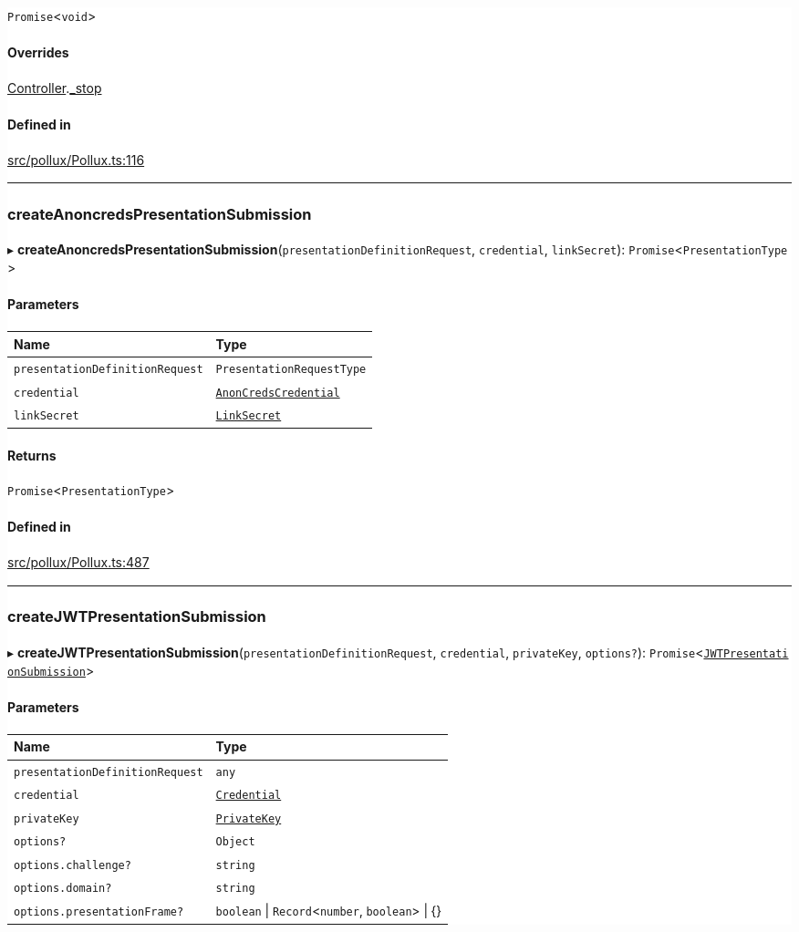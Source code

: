 `Promise`\<`void`\>

#### Overrides

[Controller](Domain.Protocols.Startable.Controller.md).[_stop](Domain.Protocols.Startable.Controller.md#_stop)

#### Defined in

[src/pollux/Pollux.ts:116](https://github.com/hyperledger/identus-edge-agent-sdk-ts/blob/b1a74ed6fd4a9050ce3bb69d50435414a88a059a/src/pollux/Pollux.ts#L116)

___

### createAnoncredsPresentationSubmission

▸ **createAnoncredsPresentationSubmission**(`presentationDefinitionRequest`, `credential`, `linkSecret`): `Promise`\<`PresentationType`\>

#### Parameters

| Name | Type |
| :------ | :------ |
| `presentationDefinitionRequest` | `PresentationRequestType` |
| `credential` | [`AnonCredsCredential`](AnonCredsCredential.md) |
| `linkSecret` | [`LinkSecret`](Domain.LinkSecret.md) |

#### Returns

`Promise`\<`PresentationType`\>

#### Defined in

[src/pollux/Pollux.ts:487](https://github.com/hyperledger/identus-edge-agent-sdk-ts/blob/b1a74ed6fd4a9050ce3bb69d50435414a88a059a/src/pollux/Pollux.ts#L487)

___

### createJWTPresentationSubmission

▸ **createJWTPresentationSubmission**(`presentationDefinitionRequest`, `credential`, `privateKey`, `options?`): `Promise`\<[`JWTPresentationSubmission`](../modules/Domain.md#jwtpresentationsubmission)\>

#### Parameters

| Name | Type |
| :------ | :------ |
| `presentationDefinitionRequest` | `any` |
| `credential` | [`Credential`](Domain.Credential.md) |
| `privateKey` | [`PrivateKey`](Domain.PrivateKey.md) |
| `options?` | `Object` |
| `options.challenge?` | `string` |
| `options.domain?` | `string` |
| `options.presentationFrame?` | `boolean` \| `Record`\<`number`, `boolean`\> \| {} |
